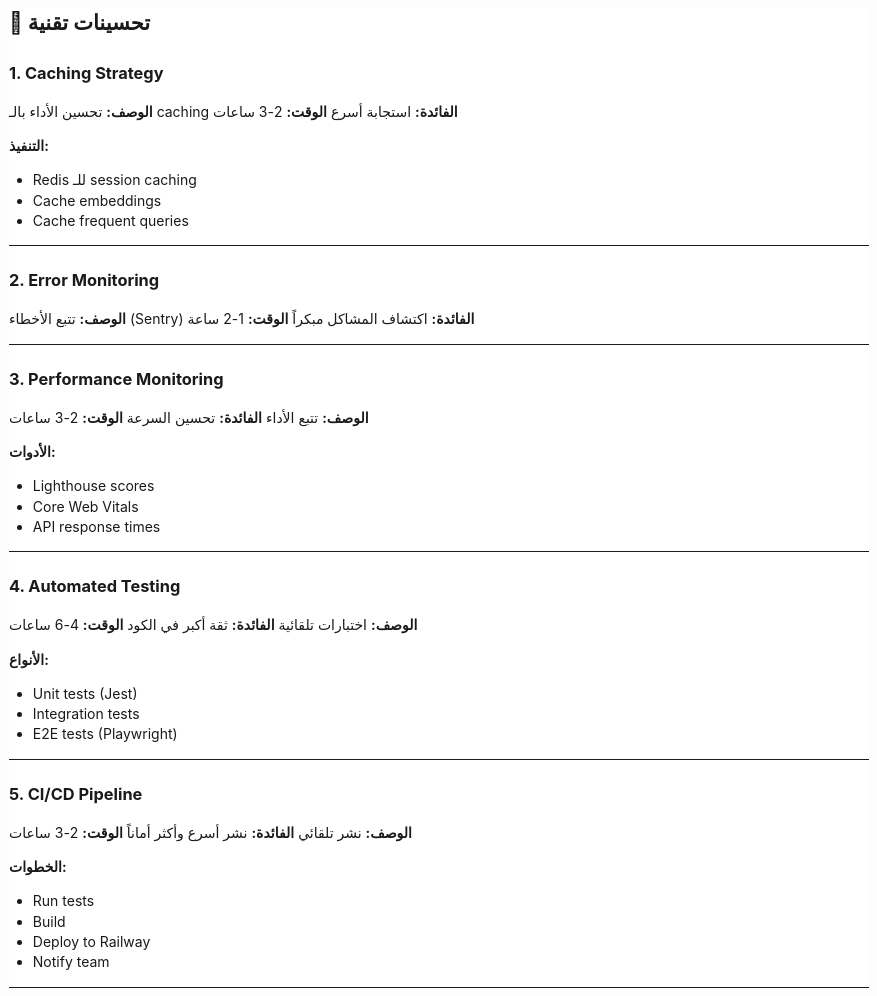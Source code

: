 ## 🔧 تحسينات تقنية

### 1. **Caching Strategy**
**الوصف:** تحسين الأداء بالـ caching
**الفائدة:** استجابة أسرع
**الوقت:** 2-3 ساعات

**التنفيذ:**
- Redis للـ session caching
- Cache embeddings
- Cache frequent queries

---

### 2. **Error Monitoring**
**الوصف:** تتبع الأخطاء (Sentry)
**الفائدة:** اكتشاف المشاكل مبكراً
**الوقت:** 1-2 ساعة

---

### 3. **Performance Monitoring**
**الوصف:** تتبع الأداء
**الفائدة:** تحسين السرعة
**الوقت:** 2-3 ساعات

**الأدوات:**
- Lighthouse scores
- Core Web Vitals
- API response times

---

### 4. **Automated Testing**
**الوصف:** اختبارات تلقائية
**الفائدة:** ثقة أكبر في الكود
**الوقت:** 4-6 ساعات

**الأنواع:**
- Unit tests (Jest)
- Integration tests
- E2E tests (Playwright)

---

### 5. **CI/CD Pipeline**
**الوصف:** نشر تلقائي
**الفائدة:** نشر أسرع وأكثر أماناً
**الوقت:** 2-3 ساعات

**الخطوات:**
- Run tests
- Build
- Deploy to Railway
- Notify team

---
